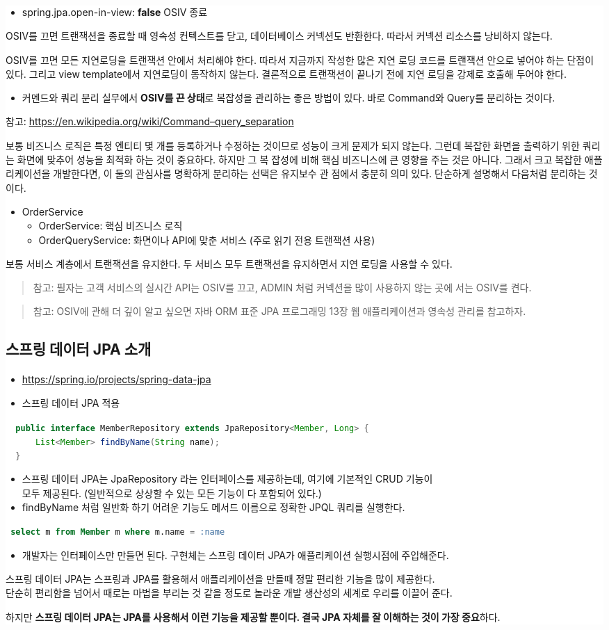 - spring.jpa.open-in-view: **false** OSIV 종료

OSIV를 끄면 트랜잭션을 종료할 때 영속성 컨텍스트를 닫고, 데이터베이스 커넥션도 반환한다. 
따라서 커넥션 리소스를 낭비하지 않는다.


OSIV를 끄면 모든 지연로딩을 트랜잭션 안에서 처리해야 한다. 따라서 지금까지 작성한 많은 지연 로딩 
코드를 트랜잭션 안으로 넣어야 하는 단점이 있다. 그리고 view template에서 지연로딩이 동작하지 않는다. 
결론적으로 트랜잭션이 끝나기 전에 지연 로딩을 강제로 호출해 두어야 한다.

- 커멘드와 쿼리 분리
실무에서 **OSIV를 끈 상태**로 복잡성을 관리하는 좋은 방법이 있다. 바로 Command와 Query를 분리하는 것이다.

참고: https://en.wikipedia.org/wiki/Command–query_separation

보통 비즈니스 로직은 특정 엔티티 몇 개를 등록하거나 수정하는 것이므로 성능이 크게 문제가 되지 않는다. 그런데 복잡한 화면을 출력하기 위한 쿼리는 화면에 맞추어 성능을 최적화 하는 것이 중요하다. 하지만 그 복 잡성에 비해 핵심 비즈니스에 큰 영향을 주는 것은 아니다.
그래서 크고 복잡한 애플리케이션을 개발한다면, 이 둘의 관심사를 명확하게 분리하는 선택은 유지보수 관 점에서 충분히 의미 있다.
단순하게 설명해서 다음처럼 분리하는 것이다.

- OrderService
  - OrderService: 핵심 비즈니스 로직
  - OrderQueryService: 화면이나 API에 맞춘 서비스 (주로 읽기 전용 트랜잭션 사용)

보통 서비스 계층에서 트랜잭션을 유지한다. 두 서비스 모두 트랜잭션을 유지하면서 지연 로딩을 사용할 수 있다.

> 참고: 필자는 고객 서비스의 실시간 API는 OSIV를 끄고, ADMIN 처럼 커넥션을 많이 사용하지 않는 곳에
서는 OSIV를 켠다.


> 참고: OSIV에 관해 더 깊이 알고 싶으면 자바 ORM 표준 JPA 프로그래밍 13장 웹 애플리케이션과 영속성
관리를 참고하자.

## 스프링 데이터 JPA 소개

- https://spring.io/projects/spring-data-jpa


- 스프링 데이터 JPA 적용
``` java
  public interface MemberRepository extends JpaRepository<Member, Long> {
      List<Member> findByName(String name);
  }
``` 

- 스프링 데이터 JPA는 JpaRepository 라는 인터페이스를 제공하는데, 여기에 기본적인 CRUD 기능이  
  모두 제공된다. (일반적으로 상상할 수 있는 모든 기능이 다 포함되어 있다.)
- findByName 처럼 일반화 하기 어려운 기능도 메서드 이름으로 정확한 JPQL 쿼리를 실행한다.

``` sql
 select m from Member m where m.name = :name
``` 

- 개발자는 인터페이스만 만들면 된다. 구현체는 스프링 데이터 JPA가 애플리케이션 실행시점에 주입해준다.

스프링 데이터 JPA는 스프링과 JPA를 활용해서 애플리케이션을 만들때 정말 편리한 기능을 많이 제공한다.  
단순히 편리함을 넘어서 때로는 마법을 부리는 것 같을 정도로 놀라운 개발 생산성의 세계로 우리를 이끌어 준다.


하지만 **스프링 데이터 JPA는 JPA를 사용해서 이런 기능을 제공할 뿐이다. 결국 JPA 자체를 잘 이해하는 것이 가장 중요**하다.
